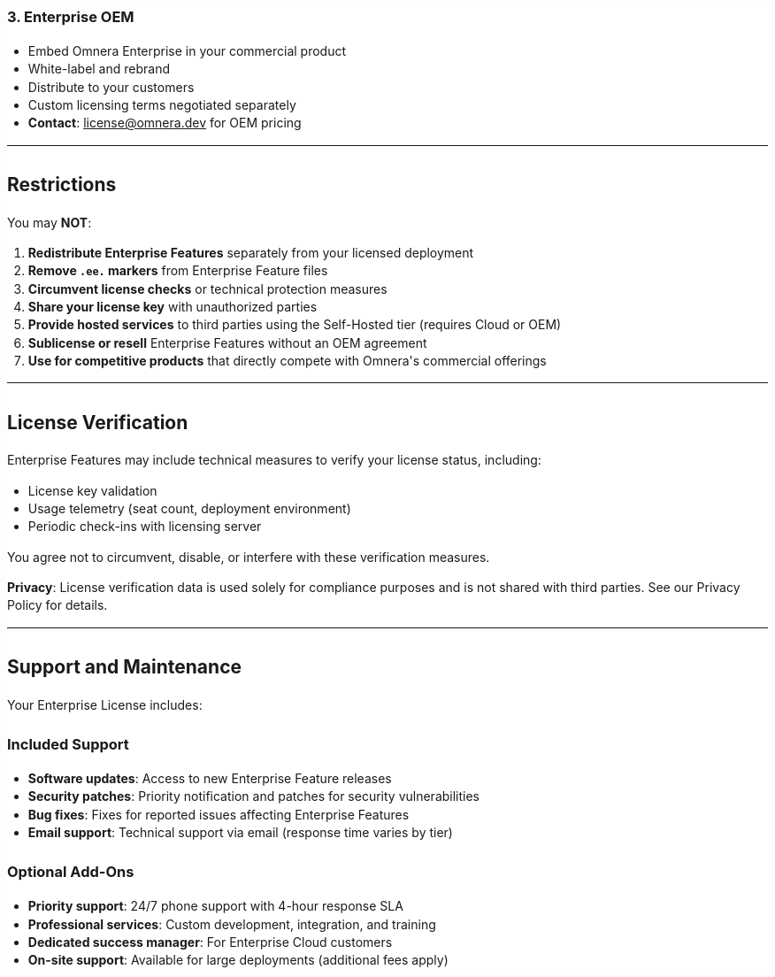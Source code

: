 ### 3. **Enterprise OEM**

- Embed Omnera Enterprise in your commercial product
- White-label and rebrand
- Distribute to your customers
- Custom licensing terms negotiated separately
- **Contact**: license@omnera.dev for OEM pricing

---

## Restrictions

You may **NOT**:

1. **Redistribute Enterprise Features** separately from your licensed deployment
2. **Remove `.ee.` markers** from Enterprise Feature files
3. **Circumvent license checks** or technical protection measures
4. **Share your license key** with unauthorized parties
5. **Provide hosted services** to third parties using the Self-Hosted tier (requires Cloud or OEM)
6. **Sublicense or resell** Enterprise Features without an OEM agreement
7. **Use for competitive products** that directly compete with Omnera's commercial offerings

---

## License Verification

Enterprise Features may include technical measures to verify your license status, including:

- License key validation
- Usage telemetry (seat count, deployment environment)
- Periodic check-ins with licensing server

You agree not to circumvent, disable, or interfere with these verification measures.

**Privacy**: License verification data is used solely for compliance purposes and is not shared
with third parties. See our Privacy Policy for details.

---

## Support and Maintenance

Your Enterprise License includes:

### Included Support

- **Software updates**: Access to new Enterprise Feature releases
- **Security patches**: Priority notification and patches for security vulnerabilities
- **Bug fixes**: Fixes for reported issues affecting Enterprise Features
- **Email support**: Technical support via email (response time varies by tier)

### Optional Add-Ons

- **Priority support**: 24/7 phone support with 4-hour response SLA
- **Professional services**: Custom development, integration, and training
- **Dedicated success manager**: For Enterprise Cloud customers
- **On-site support**: Available for large deployments (additional fees apply)

